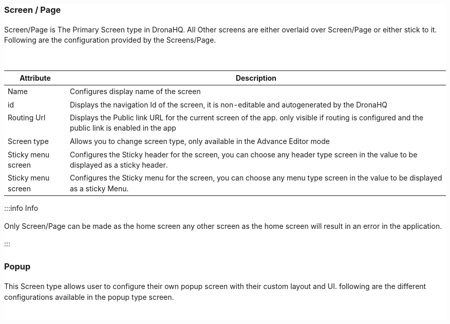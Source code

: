### Screen / Page

Screen/Page is The Primary Screen type in DronaHQ. All Other screens are either overlaid over Screen/Page or either stick to it. Following are the configuration provided by the Screens/Page.

<div style={{ position: 'relative', paddingBottom: 'calc(46.33333333333333% + 41px)', height: 0 }}>
  <iframe
    src="https://demo.arcade.software/3fi3t33T7UjqEcl19Kis?embed"
    frameBorder="0"
    loading="lazy"
    allowFullScreen
    style={{ position: 'absolute', top: 0, left: 0, width: '100%', height: '100%', colorScheme: 'light' }}
    webkitallowfullscreen
    mozallowfullscreen
  ></iframe>
</div>
<br/>

| Attribute | Description |
| ---------------| -------------| 
| Name | Configures display name of the screen |
| id | Displays the navigation Id of the screen, it is non-editable and autogenerated by the DronaHQ |
| Routing Url | Displays the Public link URL for the current screen of the app. only visible if routing is configured and the public link is enabled in the app |
| Screen type | Allows you to change screen type, only available in the Advance Editor mode |
| Sticky menu screen | Configures the Sticky header for the screen, you can choose any header type screen in the value to be displayed as a sticky header. |
| Sticky menu screen | Configures the Sticky menu for the screen, you can choose any menu type screen in the value to be displayed as a sticky Menu. |

:::info Info

Only Screen/Page can be made as the home screen any other screen as the home screen will result in an error in the application.

:::

### Popup

This Screen type allows user to configure their own popup screen with their custom layout and UI. following are the different configurations available in the popup type screen.

<div style={{ position: 'relative', paddingBottom: 'calc(46.33333333333333% + 41px)', height: 0 }}>
  <iframe
    src="https://demo.arcade.software/qEKxnnDmvh547SAqRxdW?embed&show_copy_link=true"
    frameBorder="0"
    loading="lazy"
    allowFullScreen
    style={{ position: 'absolute', top: 0, left: 0, width: '100%', height: '100%', colorScheme: 'light' }}
    webkitallowfullscreen
    mozallowfullscreen
  ></iframe>
</div>
<br/>
